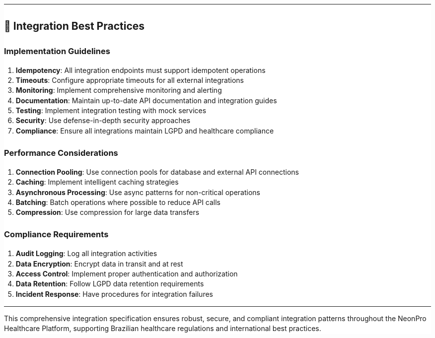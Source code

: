 
---

## 🌟 Integration Best Practices

### Implementation Guidelines

1. **Idempotency**: All integration endpoints must support idempotent operations
2. **Timeouts**: Configure appropriate timeouts for all external integrations
3. **Monitoring**: Implement comprehensive monitoring and alerting
4. **Documentation**: Maintain up-to-date API documentation and integration guides
5. **Testing**: Implement integration testing with mock services
6. **Security**: Use defense-in-depth security approaches
7. **Compliance**: Ensure all integrations maintain LGPD and healthcare compliance

### Performance Considerations

1. **Connection Pooling**: Use connection pools for database and external API connections
2. **Caching**: Implement intelligent caching strategies
3. **Asynchronous Processing**: Use async patterns for non-critical operations
4. **Batching**: Batch operations where possible to reduce API calls
5. **Compression**: Use compression for large data transfers

### Compliance Requirements

1. **Audit Logging**: Log all integration activities
2. **Data Encryption**: Encrypt data in transit and at rest
3. **Access Control**: Implement proper authentication and authorization
4. **Data Retention**: Follow LGPD data retention requirements
5. **Incident Response**: Have procedures for integration failures

---

This comprehensive integration specification ensures robust, secure, and compliant integration patterns throughout the NeonPro Healthcare Platform, supporting Brazilian healthcare regulations and international best practices.
